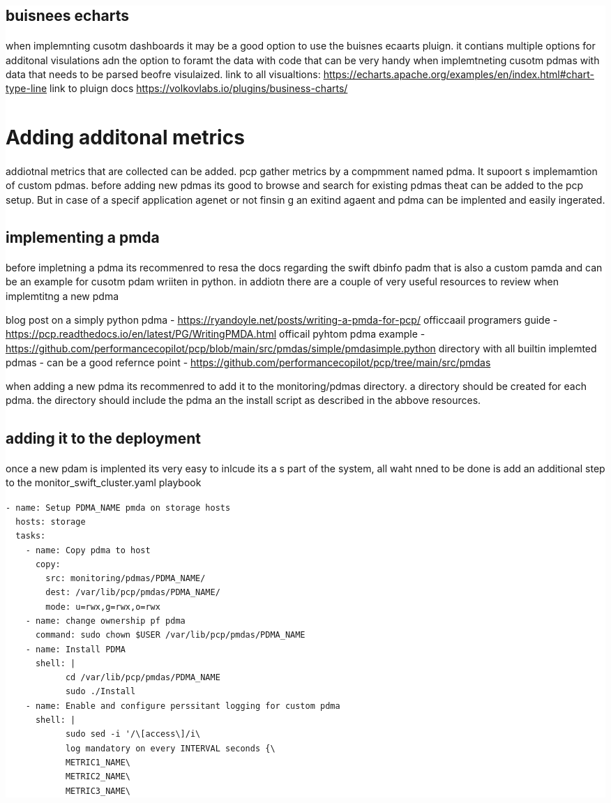 ## buisnees echarts

when implemnting cusotm dashboards it may be a good option to use the buisnes ecaarts pluign. it contians multiple options for additonal visulations adn the option to foramt the data with code that can be very handy when implemtneting cusotm pdmas with data that needs to be parsed beofre visulaized.
link to all visualtions: https://echarts.apache.org/examples/en/index.html#chart-type-line
link to pluign docs https://volkovlabs.io/plugins/business-charts/


# Adding additonal metrics

addiotnal metrics that are collected can be added. pcp gather metrics by a compmment named pdma. It supoort s implemamtion of custom pdmas. before adding new pdmas its good to browse and search for existing pdmas theat can be added to the pcp setup.
But in case of a specif application agenet or not finsin g an exitind agaent and pdma can be implented and easily ingerated.


## implementing a pmda

before impletning a pdma its recommenred to resa the docs regarding the swift dbinfo padm that is also  a custom pamda and can be an example for cusotm pdam wriiten in python.
in addiotn there are a couple of very useful resources to review when implemtitng a new pdma

blog post on a simply python pdma - https://ryandoyle.net/posts/writing-a-pmda-for-pcp/
officcaail programers guide - https://pcp.readthedocs.io/en/latest/PG/WritingPMDA.html
officail pyhtom pdma example - https://github.com/performancecopilot/pcp/blob/main/src/pmdas/simple/pmdasimple.python
directory with all builtin implemted pdmas - can be a good refernce point - https://github.com/performancecopilot/pcp/tree/main/src/pmdas

when adding a new pdma its recommenred to add it to the monitoring/pdmas directory. a directory should be created for each pdma. the directory should include the pdma an the install script as described in the abbove resources.

## adding it to the deployment


once a new pdam is implented its very easy to inlcude its a s part of  the system, all waht nned to be done is add an additional step to the monitor_swift_cluster.yaml playbook


```
- name: Setup PDMA_NAME pmda on storage hosts
  hosts: storage
  tasks:
    - name: Copy pdma to host
      copy:
        src: monitoring/pdmas/PDMA_NAME/
        dest: /var/lib/pcp/pmdas/PDMA_NAME/
        mode: u=rwx,g=rwx,o=rwx
    - name: change ownership pf pdma
      command: sudo chown $USER /var/lib/pcp/pmdas/PDMA_NAME
    - name: Install PDMA
      shell: |
            cd /var/lib/pcp/pmdas/PDMA_NAME
            sudo ./Install
    - name: Enable and configure perssitant logging for custom pdma
      shell: |
            sudo sed -i '/\[access\]/i\
            log mandatory on every INTERVAL seconds {\
            METRIC1_NAME\
            METRIC2_NAME\
            METRIC3_NAME\
```